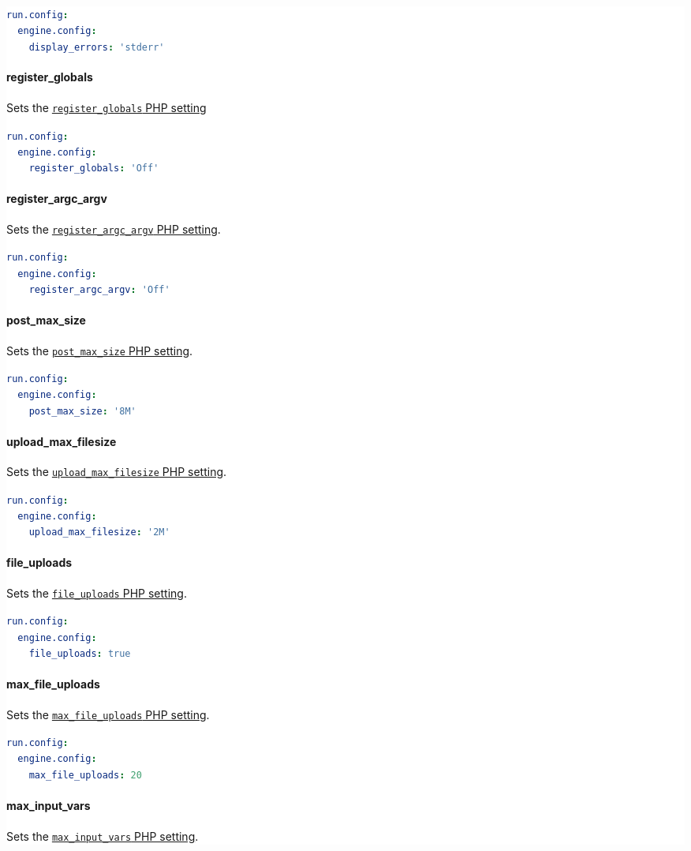 ```yaml
run.config:
  engine.config:
    display_errors: 'stderr'
```
#### register_globals
Sets the [`register_globals` PHP setting](http://www.php.net/manual/en/ini.core.php#ini.register-globals)

```yaml
run.config:
  engine.config:
    register_globals: 'Off'
```
#### register\_argc\_argv
Sets the [`register_argc_argv` PHP setting](http://www.php.net/manual/en/ini.core.php#ini.register-argc-argv).

```yaml
run.config:
  engine.config:
    register_argc_argv: 'Off'
```
#### post\_max\_size
Sets the [`post_max_size` PHP setting](http://www.php.net/manual/en/ini.core.php#ini.post-max-size).

```yaml
run.config:
  engine.config:
    post_max_size: '8M'
```
#### upload\_max\_filesize
Sets the [`upload_max_filesize` PHP setting](http://php.net/manual/en/ini.core.php#ini.upload-max-filesize).

```yaml
run.config:
  engine.config:
    upload_max_filesize: '2M'
```
#### file_uploads
Sets the [`file_uploads` PHP setting](http://php.net/manual/en/ini.core.php#ini.file-uploads).

```yaml
run.config:
  engine.config:
    file_uploads: true
```
#### max\_file\_uploads
Sets the [`max_file_uploads` PHP setting](http://php.net/manual/en/ini.core.php#ini.max-file-uploads).

```yaml
run.config:
  engine.config:
    max_file_uploads: 20
```
#### max\_input\_vars
Sets the [`max_input_vars` PHP setting](http://php.net/manual/en/info.configuration.php#ini.max-input-vars).
